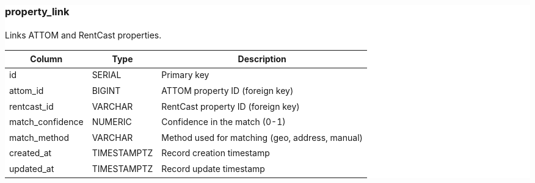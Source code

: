 
### property_link

Links ATTOM and RentCast properties.

| Column           | Type        | Description                                     |
| ---------------- | ----------- | ----------------------------------------------- |
| id               | SERIAL      | Primary key                                     |
| attom_id         | BIGINT      | ATTOM property ID (foreign key)                 |
| rentcast_id      | VARCHAR     | RentCast property ID (foreign key)              |
| match_confidence | NUMERIC     | Confidence in the match (0-1)                   |
| match_method     | VARCHAR     | Method used for matching (geo, address, manual) |
| created_at       | TIMESTAMPTZ | Record creation timestamp                       |
| updated_at       | TIMESTAMPTZ | Record update timestamp                         |
